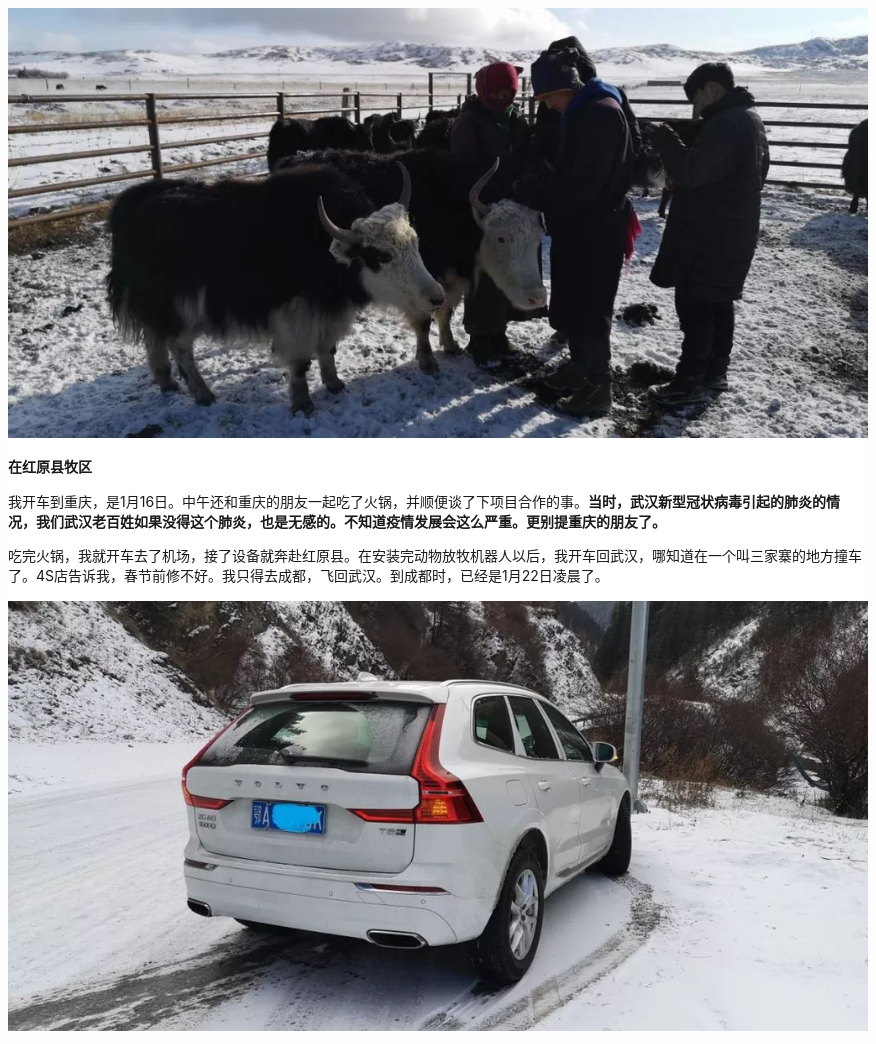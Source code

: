 ![](/images/post/09d858d02771b9b56a529e76a3c869a5.jpg)

**在红原县牧区**  

我开车到重庆，是1月16日。中午还和重庆的朋友一起吃了火锅，并顺便谈了下项目合作的事。**当时，武汉新型冠状病毒引起的肺炎的情况，我们武汉老百姓如果没得这个肺炎，也是无感的。不知道疫情发展会这么严重。更别提重庆的朋友了。**

吃完火锅，我就开车去了机场，接了设备就奔赴红原县。在安装完动物放牧机器人以后，我开车回武汉，哪知道在一个叫三家寨的地方撞车了。4S店告诉我，春节前修不好。我只得去成都，飞回武汉。到成都时，已经是1月22日凌晨了。

![](/images/post/aea7fa71a8752f91651b1a2cee0729c8.jpg)

